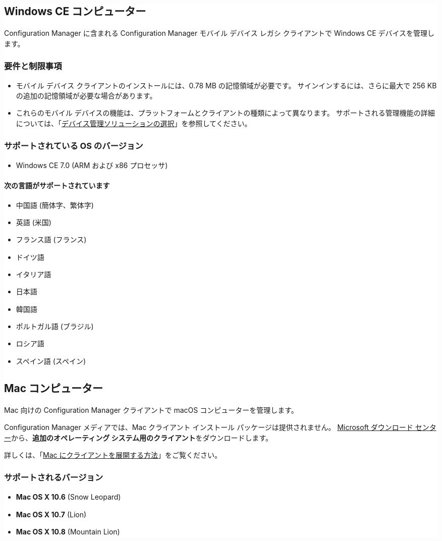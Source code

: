 

## <a name="windows-ce-computers"></a>Windows CE コンピューター

 Configuration Manager に含まれる Configuration Manager モバイル デバイス レガシ クライアントで Windows CE デバイスを管理します。  


### <a name="requirements-and-limitations"></a>要件と制限事項  

-   モバイル デバイス クライアントのインストールには、0.78 MB の記憶領域が必要です。 サインインするには、さらに最大で 256 KB の追加の記憶領域が必要な場合があります。    

-   これらのモバイル デバイスの機能は、プラットフォームとクライアントの種類によって異なります。 サポートされる管理機能の詳細については、「[デバイス管理ソリューションの選択](/sccm/core/plan-design/choose-a-device-management-solution)」を参照してください。  


### <a name="supported-os-versions"></a>サポートされている OS のバージョン  

-   Windows CE 7.0 (ARM および x86 プロセッサ)  

#### <a name="supported-languages-include"></a>次の言語がサポートされています

-   中国語 (簡体字、繁体字)    

-   英語 (米国)    

-   フランス語 (フランス)    

-   ドイツ語    

-   イタリア語    

-   日本語  

-   韓国語  

-   ポルトガル語 (ブラジル)  

-   ロシア語  

-   スペイン語 (スペイン)  



## <a name="mac-computers"></a>Mac コンピューター  

 Mac 向けの Configuration Manager クライアントで macOS コンピューターを管理します。  

 Configuration Manager メディアでは、Mac クライアント インストール パッケージは提供されません。 [Microsoft ダウンロード センター](http://go.microsoft.com/fwlink/?LinkID=525184)から、**追加のオペレーティング システム用のクライアント**をダウンロードします。  

 詳しくは、「[Mac にクライアントを展開する方法](/sccm/core/clients/deploy/deploy-clients-to-macs)」をご覧ください。  


### <a name="supported-versions"></a>サポートされるバージョン

-   **Mac OS X 10.6** (Snow Leopard)

-   **Mac OS X 10.7** (Lion)

-   **Mac OS X 10.8** (Mountain Lion)
